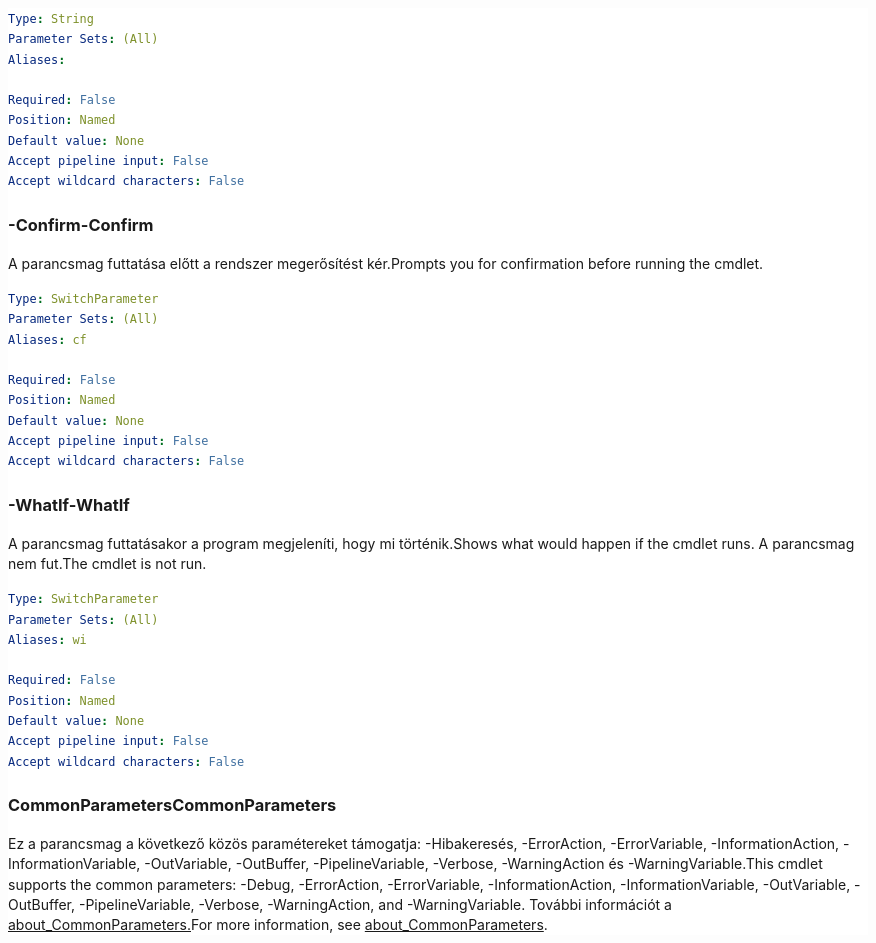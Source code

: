 ```yaml
Type: String
Parameter Sets: (All)
Aliases:

Required: False
Position: Named
Default value: None
Accept pipeline input: False
Accept wildcard characters: False
```

### <span data-ttu-id="2514f-130">-Confirm</span><span class="sxs-lookup"><span data-stu-id="2514f-130">-Confirm</span></span>
<span data-ttu-id="2514f-131">A parancsmag futtatása előtt a rendszer megerősítést kér.</span><span class="sxs-lookup"><span data-stu-id="2514f-131">Prompts you for confirmation before running the cmdlet.</span></span>

```yaml
Type: SwitchParameter
Parameter Sets: (All)
Aliases: cf

Required: False
Position: Named
Default value: None
Accept pipeline input: False
Accept wildcard characters: False
```

### <span data-ttu-id="2514f-132">-WhatIf</span><span class="sxs-lookup"><span data-stu-id="2514f-132">-WhatIf</span></span>
<span data-ttu-id="2514f-133">A parancsmag futtatásakor a program megjeleníti, hogy mi történik.</span><span class="sxs-lookup"><span data-stu-id="2514f-133">Shows what would happen if the cmdlet runs.</span></span>
<span data-ttu-id="2514f-134">A parancsmag nem fut.</span><span class="sxs-lookup"><span data-stu-id="2514f-134">The cmdlet is not run.</span></span>

```yaml
Type: SwitchParameter
Parameter Sets: (All)
Aliases: wi

Required: False
Position: Named
Default value: None
Accept pipeline input: False
Accept wildcard characters: False
```

### <span data-ttu-id="2514f-135">CommonParameters</span><span class="sxs-lookup"><span data-stu-id="2514f-135">CommonParameters</span></span>
<span data-ttu-id="2514f-136">Ez a parancsmag a következő közös paramétereket támogatja: -Hibakeresés, -ErrorAction, -ErrorVariable, -InformationAction, -InformationVariable, -OutVariable, -OutBuffer, -PipelineVariable, -Verbose, -WarningAction és -WarningVariable.</span><span class="sxs-lookup"><span data-stu-id="2514f-136">This cmdlet supports the common parameters: -Debug, -ErrorAction, -ErrorVariable, -InformationAction, -InformationVariable, -OutVariable, -OutBuffer, -PipelineVariable, -Verbose, -WarningAction, and -WarningVariable.</span></span> <span data-ttu-id="2514f-137">További információt a [about_CommonParameters.](http://go.microsoft.com/fwlink/?LinkID=113216)</span><span class="sxs-lookup"><span data-stu-id="2514f-137">For more information, see [about_CommonParameters](http://go.microsoft.com/fwlink/?LinkID=113216).</span></span>
